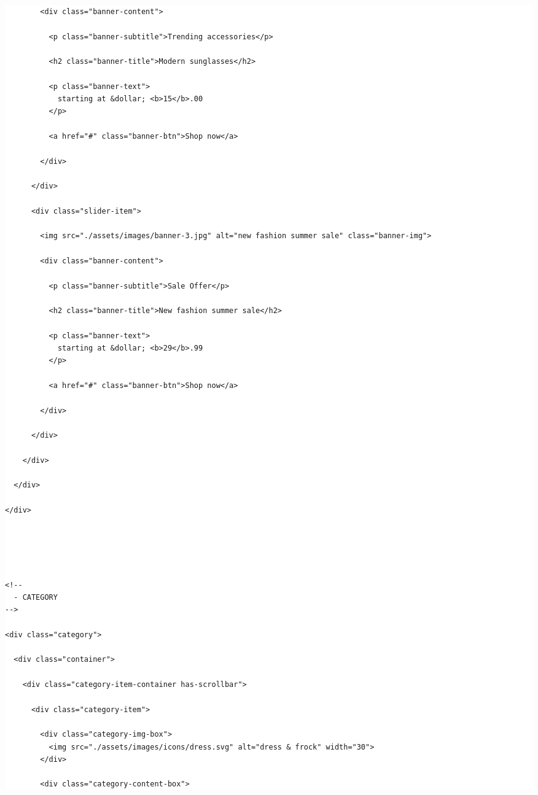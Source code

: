             <div class="banner-content">

              <p class="banner-subtitle">Trending accessories</p>

              <h2 class="banner-title">Modern sunglasses</h2>

              <p class="banner-text">
                starting at &dollar; <b>15</b>.00
              </p>

              <a href="#" class="banner-btn">Shop now</a>

            </div>

          </div>

          <div class="slider-item">

            <img src="./assets/images/banner-3.jpg" alt="new fashion summer sale" class="banner-img">

            <div class="banner-content">

              <p class="banner-subtitle">Sale Offer</p>

              <h2 class="banner-title">New fashion summer sale</h2>

              <p class="banner-text">
                starting at &dollar; <b>29</b>.99
              </p>

              <a href="#" class="banner-btn">Shop now</a>

            </div>

          </div>

        </div>

      </div>

    </div>





    <!--
      - CATEGORY
    -->

    <div class="category">

      <div class="container">

        <div class="category-item-container has-scrollbar">

          <div class="category-item">

            <div class="category-img-box">
              <img src="./assets/images/icons/dress.svg" alt="dress & frock" width="30">
            </div>

            <div class="category-content-box">
